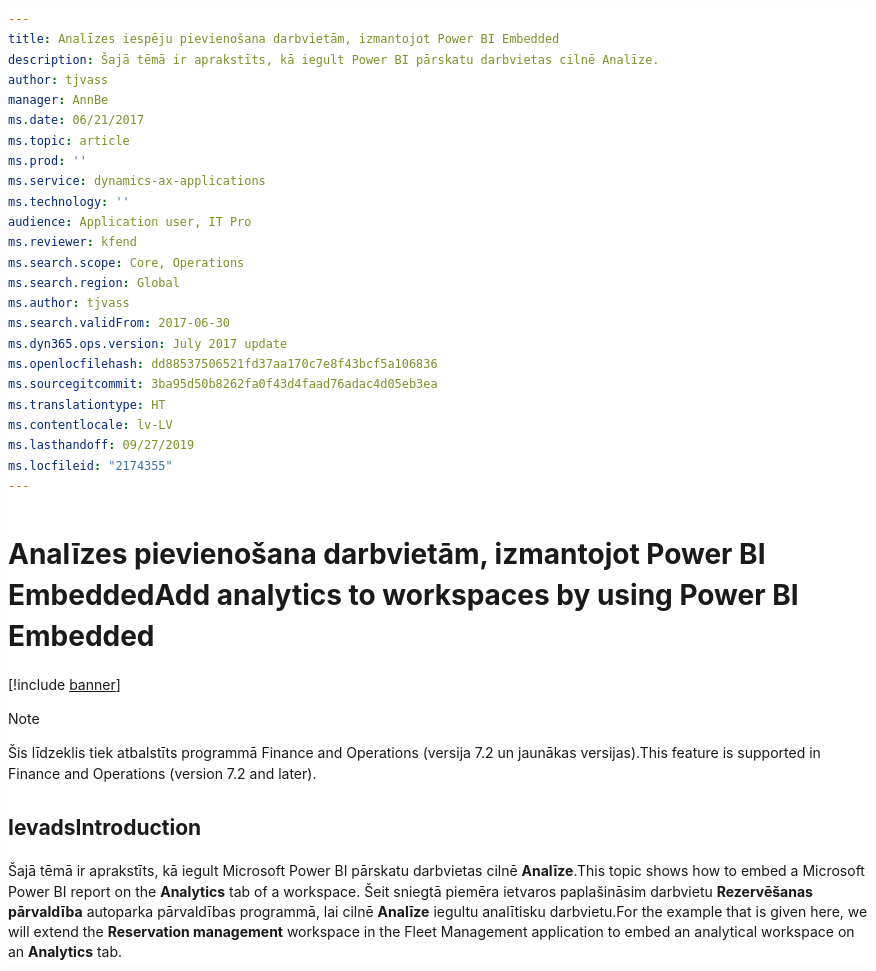 ```yaml
---
title: Analīzes iespēju pievienošana darbvietām, izmantojot Power BI Embedded
description: Šajā tēmā ir aprakstīts, kā iegult Power BI pārskatu darbvietas cilnē Analīze.
author: tjvass
manager: AnnBe
ms.date: 06/21/2017
ms.topic: article
ms.prod: ''
ms.service: dynamics-ax-applications
ms.technology: ''
audience: Application user, IT Pro
ms.reviewer: kfend
ms.search.scope: Core, Operations
ms.search.region: Global
ms.author: tjvass
ms.search.validFrom: 2017-06-30
ms.dyn365.ops.version: July 2017 update
ms.openlocfilehash: dd88537506521fd37aa170c7e8f43bcf5a106836
ms.sourcegitcommit: 3ba95d50b8262fa0f43d4faad76adac4d05eb3ea
ms.translationtype: HT
ms.contentlocale: lv-LV
ms.lasthandoff: 09/27/2019
ms.locfileid: "2174355"
---
```

# <a name="add-analytics-to-workspaces-by-using-power-bi-embedded"></a><span data-ttu-id="e8cd5-103">Analīzes pievienošana darbvietām, izmantojot Power BI Embedded</span><span class="sxs-lookup"><span data-stu-id="e8cd5-103">Add analytics to workspaces by using Power BI Embedded</span></span>

[!include [banner](../includes/banner.md)]

> [!NOTE]
> <span data-ttu-id="e8cd5-104">Šis līdzeklis tiek atbalstīts programmā Finance and Operations (versija 7.2 un jaunākas versijas).</span><span class="sxs-lookup"><span data-stu-id="e8cd5-104">This feature is supported in Finance and Operations (version 7.2 and later).</span></span>

## <a name="introduction"></a><span data-ttu-id="e8cd5-105">Ievads</span><span class="sxs-lookup"><span data-stu-id="e8cd5-105">Introduction</span></span>
<span data-ttu-id="e8cd5-106">Šajā tēmā ir aprakstīts, kā iegult Microsoft Power BI pārskatu darbvietas cilnē **Analīze**.</span><span class="sxs-lookup"><span data-stu-id="e8cd5-106">This topic shows how to embed a Microsoft Power BI report on the **Analytics** tab of a workspace.</span></span> <span data-ttu-id="e8cd5-107">Šeit sniegtā piemēra ietvaros paplašināsim darbvietu **Rezervēšanas pārvaldība** autoparka pārvaldības programmā, lai cilnē **Analīze** iegultu analītisku darbvietu.</span><span class="sxs-lookup"><span data-stu-id="e8cd5-107">For the example that is given here, we will extend the **Reservation management** workspace in the Fleet Management application to embed an analytical workspace on an **Analytics** tab.</span></span>

